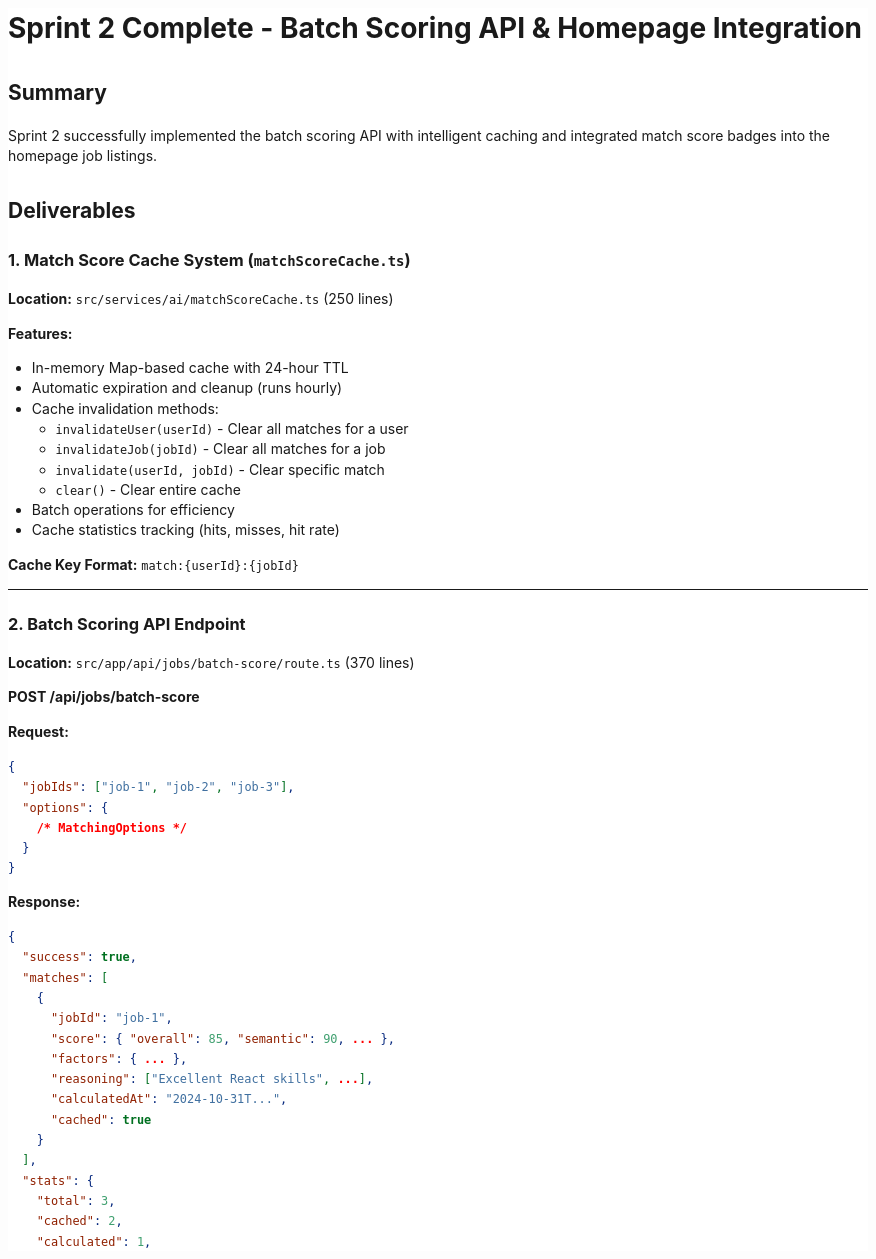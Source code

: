 # Sprint 2 Complete - Batch Scoring API & Homepage Integration

## Summary

Sprint 2 successfully implemented the batch scoring API with intelligent caching and integrated match score badges into the homepage job listings.

## Deliverables

### 1. Match Score Cache System (`matchScoreCache.ts`)

**Location:** `src/services/ai/matchScoreCache.ts` (250 lines)

**Features:**

- In-memory Map-based cache with 24-hour TTL
- Automatic expiration and cleanup (runs hourly)
- Cache invalidation methods:
  - `invalidateUser(userId)` - Clear all matches for a user
  - `invalidateJob(jobId)` - Clear all matches for a job
  - `invalidate(userId, jobId)` - Clear specific match
  - `clear()` - Clear entire cache
- Batch operations for efficiency
- Cache statistics tracking (hits, misses, hit rate)

**Cache Key Format:** `match:{userId}:{jobId}`

---

### 2. Batch Scoring API Endpoint

**Location:** `src/app/api/jobs/batch-score/route.ts` (370 lines)

**POST /api/jobs/batch-score**

**Request:**

```json
{
  "jobIds": ["job-1", "job-2", "job-3"],
  "options": {
    /* MatchingOptions */
  }
}
```

**Response:**

```json
{
  "success": true,
  "matches": [
    {
      "jobId": "job-1",
      "score": { "overall": 85, "semantic": 90, ... },
      "factors": { ... },
      "reasoning": ["Excellent React skills", ...],
      "calculatedAt": "2024-10-31T...",
      "cached": true
    }
  ],
  "stats": {
    "total": 3,
    "cached": 2,
    "calculated": 1,
```